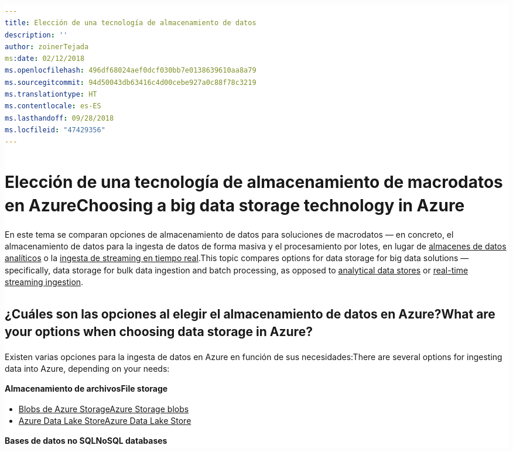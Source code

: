 ```yaml
---
title: Elección de una tecnología de almacenamiento de datos
description: ''
author: zoinerTejada
ms:date: 02/12/2018
ms.openlocfilehash: 496df68024aef0dcf030bb7e0138639610aa8a79
ms.sourcegitcommit: 94d50043db63416c4d00cebe927a0c88f78c3219
ms.translationtype: HT
ms.contentlocale: es-ES
ms.lasthandoff: 09/28/2018
ms.locfileid: "47429356"
---
```

# <a name="choosing-a-big-data-storage-technology-in-azure"></a><span data-ttu-id="f1c97-102">Elección de una tecnología de almacenamiento de macrodatos en Azure</span><span class="sxs-lookup"><span data-stu-id="f1c97-102">Choosing a big data storage technology in Azure</span></span>

<span data-ttu-id="f1c97-103">En este tema se comparan opciones de almacenamiento de datos para soluciones de macrodatos &mdash; en concreto, el almacenamiento de datos para la ingesta de datos de forma masiva y el procesamiento por lotes, en lugar de [almacenes de datos analíticos](./analytical-data-stores.md) o la [ingesta de streaming en tiempo real](./real-time-ingestion.md).</span><span class="sxs-lookup"><span data-stu-id="f1c97-103">This topic compares options for data storage for big data solutions &mdash; specifically, data storage for bulk data ingestion and batch processing, as opposed to [analytical data stores](./analytical-data-stores.md) or [real-time streaming ingestion](./real-time-ingestion.md).</span></span>

## <a name="what-are-your-options-when-choosing-data-storage-in-azure"></a><span data-ttu-id="f1c97-104">¿Cuáles son las opciones al elegir el almacenamiento de datos en Azure?</span><span class="sxs-lookup"><span data-stu-id="f1c97-104">What are your options when choosing data storage in Azure?</span></span>

<span data-ttu-id="f1c97-105">Existen varias opciones para la ingesta de datos en Azure en función de sus necesidades:</span><span class="sxs-lookup"><span data-stu-id="f1c97-105">There are several options for ingesting data into Azure, depending on your needs:</span></span>

<span data-ttu-id="f1c97-106">**Almacenamiento de archivos**</span><span class="sxs-lookup"><span data-stu-id="f1c97-106">**File storage**</span></span>

- [<span data-ttu-id="f1c97-107">Blobs de Azure Storage</span><span class="sxs-lookup"><span data-stu-id="f1c97-107">Azure Storage blobs</span></span>](/azure/storage/blobs/storage-blobs-introduction)
- [<span data-ttu-id="f1c97-108">Azure Data Lake Store</span><span class="sxs-lookup"><span data-stu-id="f1c97-108">Azure Data Lake Store</span></span>](/azure/data-lake-store/)

<span data-ttu-id="f1c97-109">**Bases de datos no SQL**</span><span class="sxs-lookup"><span data-stu-id="f1c97-109">**NoSQL databases**</span></span>
